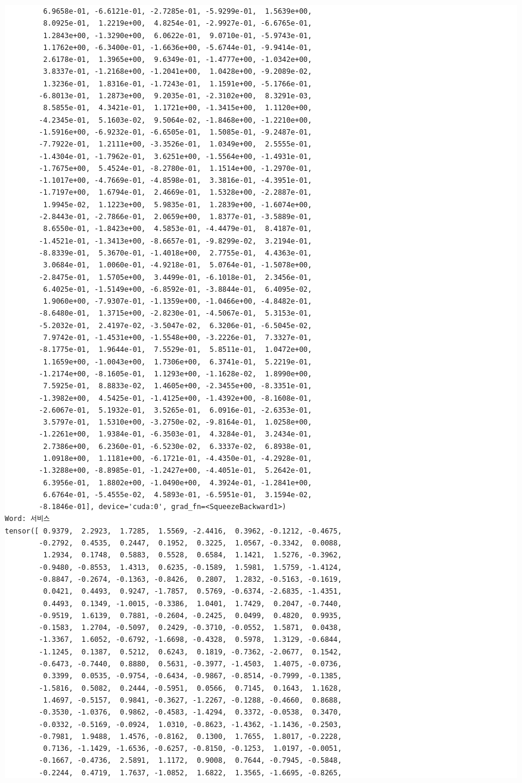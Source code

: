             6.9658e-01, -6.6121e-01, -2.7285e-01, -5.9299e-01,  1.5639e+00,
             8.0925e-01,  1.2219e+00,  4.8254e-01, -2.9927e-01, -6.6765e-01,
             1.2843e+00, -1.3290e+00,  6.0622e-01,  9.0710e-01, -5.9743e-01,
             1.1762e+00, -6.3400e-01, -1.6636e+00, -5.6744e-01, -9.9414e-01,
             2.6178e-01,  1.3965e+00,  9.6349e-01, -1.4777e+00, -1.0342e+00,
             3.8337e-01, -1.2168e+00, -1.2041e+00,  1.0428e+00, -9.2089e-02,
             1.3236e-01,  1.8316e-01, -1.7243e-01,  1.1591e+00, -5.1766e-01,
            -6.8013e-01,  1.2873e+00,  9.2035e-01, -2.3102e+00,  8.3291e-03,
             8.5855e-01,  4.3421e-01,  1.1721e+00, -1.3415e+00,  1.1120e+00,
            -4.2345e-01,  5.1603e-02,  9.5064e-02, -1.8468e+00, -1.2210e+00,
            -1.5916e+00, -6.9232e-01, -6.6505e-01,  1.5085e-01, -9.2487e-01,
            -7.7922e-01,  1.2111e+00, -3.3526e-01,  1.0349e+00,  2.5555e-01,
            -1.4304e-01, -1.7962e-01,  3.6251e+00, -1.5564e+00, -1.4931e-01,
            -1.7675e+00,  5.4524e-01, -8.2780e-01,  1.1514e+00, -1.2970e-01,
            -1.1017e+00, -4.7669e-01, -4.8598e-01,  3.3816e-01, -4.3951e-01,
            -1.7197e+00,  1.6794e-01,  2.4669e-01,  1.5328e+00, -2.2887e-01,
             1.9945e-02,  1.1223e+00,  5.9835e-01,  1.2839e+00, -1.6074e+00,
            -2.8443e-01, -2.7866e-01,  2.0659e+00,  1.8377e-01, -3.5889e-01,
             8.6550e-01, -1.8423e+00,  4.5853e-01, -4.4479e-01,  8.4187e-01,
            -1.4521e-01, -1.3413e+00, -8.6657e-01, -9.8299e-02,  3.2194e-01,
            -8.8339e-01,  5.3670e-01, -1.4018e+00,  2.7755e-01,  4.4363e-01,
             3.0684e-01,  1.0060e-01, -4.9218e-01,  5.0764e-01, -1.5078e+00,
            -2.8475e-01,  1.5705e+00,  3.4499e-01, -6.1018e-01,  2.3456e-01,
             6.4025e-01, -1.5149e+00, -6.8592e-01, -3.8844e-01,  6.4095e-02,
             1.9060e+00, -7.9307e-01, -1.1359e+00, -1.0466e+00, -4.8482e-01,
            -8.6480e-01,  1.3715e+00, -2.8230e-01, -4.5067e-01,  5.3153e-01,
            -5.2032e-01,  2.4197e-02, -3.5047e-02,  6.3206e-01, -6.5045e-02,
             7.9742e-01, -1.4531e+00, -1.5548e+00, -3.2226e-01,  7.3327e-01,
            -8.1775e-01,  1.9644e-01,  7.5529e-01,  5.8511e-01,  1.0472e+00,
             1.1659e+00, -1.0043e+00,  1.7306e+00,  6.3741e-01,  5.2219e-01,
            -1.2174e+00, -8.1605e-01,  1.1293e+00, -1.1628e-02,  1.8990e+00,
             7.5925e-01,  8.8833e-02,  1.4605e+00, -2.3455e+00, -8.3351e-01,
            -1.3982e+00,  4.5425e-01, -1.4125e+00, -1.4392e+00, -8.1608e-01,
            -2.6067e-01,  5.1932e-01,  3.5265e-01,  6.0916e-01, -2.6353e-01,
             3.5797e-01,  1.5310e+00, -3.2750e-02, -9.8164e-01,  1.0258e+00,
            -1.2261e+00,  1.9384e-01, -6.3503e-01,  4.3284e-01,  3.2434e-01,
             2.7386e+00,  6.2360e-01, -6.5230e-02,  6.3337e-02,  6.8938e-01,
             1.0918e+00,  1.1181e+00, -6.1721e-01, -4.4350e-01, -4.2928e-01,
            -1.3288e+00, -8.8985e-01, -1.2427e+00, -4.4051e-01,  5.2642e-01,
             6.3956e-01,  1.8802e+00, -1.0490e+00,  4.3924e-01, -1.2841e+00,
             6.6764e-01, -5.4555e-02,  4.5893e-01, -6.5951e-01,  3.1594e-02,
            -8.1846e-01], device='cuda:0', grad_fn=<SqueezeBackward1>)
    Word: 서비스
    tensor([ 0.9379,  2.2923,  1.7285,  1.5569, -2.4416,  0.3962, -0.1212, -0.4675,
            -0.2792,  0.4535,  0.2447,  0.1952,  0.3225,  1.0567, -0.3342,  0.0088,
             1.2934,  0.1748,  0.5883,  0.5528,  0.6584,  1.1421,  1.5276, -0.3962,
            -0.9480, -0.8553,  1.4313,  0.6235, -0.1589,  1.5981,  1.5759, -1.4124,
            -0.8847, -0.2674, -0.1363, -0.8426,  0.2807,  1.2832, -0.5163, -0.1619,
             0.0421,  0.4493,  0.9247, -1.7857,  0.5769, -0.6374, -2.6835, -1.4351,
             0.4493,  0.1349, -1.0015, -0.3386,  1.0401,  1.7429,  0.2047, -0.7440,
            -0.9519,  1.6139,  0.7881, -0.2604, -0.2425,  0.0499,  0.4820,  0.9935,
            -0.1583,  1.2704, -0.5097,  0.2429, -0.3710, -0.0552,  1.5871,  0.0438,
            -1.3367,  1.6052, -0.6792, -1.6698, -0.4328,  0.5978,  1.3129, -0.6844,
            -1.1245,  0.1387,  0.5212,  0.6243,  0.1819, -0.7362, -2.0677,  0.1542,
            -0.6473, -0.7440,  0.8880,  0.5631, -0.3977, -1.4503,  1.4075, -0.0736,
             0.3399,  0.0535, -0.9754, -0.6434, -0.9867, -0.8514, -0.7999, -0.1385,
            -1.5816,  0.5082,  0.2444, -0.5951,  0.0566,  0.7145,  0.1643,  1.1628,
             1.4697, -0.5157,  0.9841, -0.3627, -1.2267, -0.1288, -0.4660,  0.8688,
            -0.3530, -1.0376,  0.9862, -0.4583, -1.4294,  0.3372, -0.0538,  0.3470,
            -0.0332, -0.5169, -0.0924,  1.0310, -0.8623, -1.4362, -1.1436, -0.2503,
            -0.7981,  1.9488,  1.4576, -0.8162,  0.1300,  1.7655,  1.8017, -0.2228,
             0.7136, -1.1429, -1.6536, -0.6257, -0.8150, -0.1253,  1.0197, -0.0051,
            -0.1667, -0.4736,  2.5891,  1.1172,  0.9008,  0.7644, -0.7945, -0.5848,
            -0.2244,  0.4719,  1.7637, -1.0852,  1.6822,  1.3565, -1.6695, -0.8265,